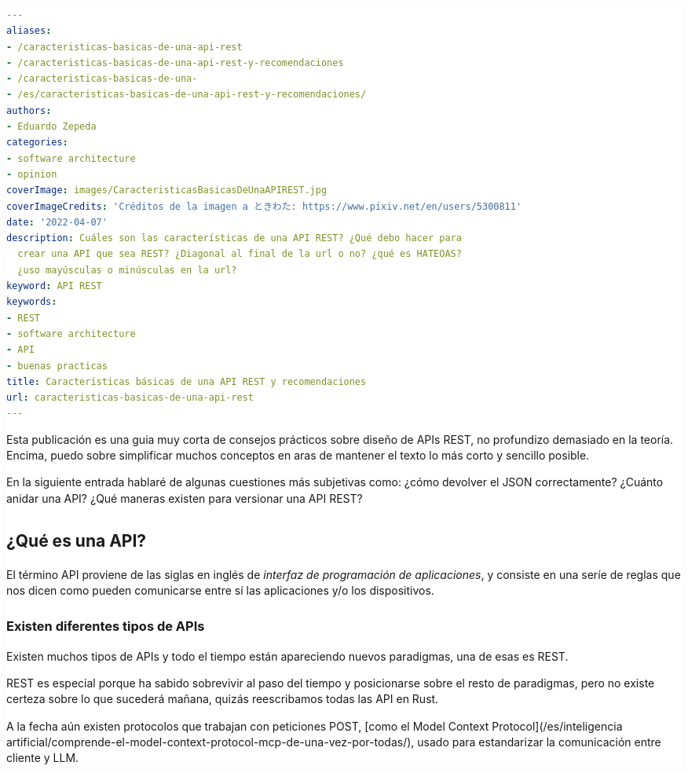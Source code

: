 ```yaml
---
aliases:
- /caracteristicas-basicas-de-una-api-rest
- /caracteristicas-basicas-de-una-api-rest-y-recomendaciones
- /caracteristicas-basicas-de-una-
- /es/caracteristicas-basicas-de-una-api-rest-y-recomendaciones/
authors:
- Eduardo Zepeda
categories:
- software architecture
- opinion
coverImage: images/CaracteristicasBasicasDeUnaAPIREST.jpg
coverImageCredits: 'Créditos de la imagen a ときわた: https://www.pixiv.net/en/users/5300811'
date: '2022-04-07'
description: Cuáles son las características de una API REST? ¿Qué debo hacer para
  crear una API que sea REST? ¿Diagonal al final de la url o no? ¿qué es HATEOAS?
  ¿uso mayúsculas o minúsculas en la url?
keyword: API REST
keywords:
- REST
- software architecture
- API
- buenas practicas
title: Características básicas de una API REST y recomendaciones
url: caracteristicas-basicas-de-una-api-rest
---
```


Esta publicación es una guia muy corta de consejos prácticos sobre diseño de APIs REST, no profundizo demasiado en la teoría. Encima, puedo sobre simplificar muchos conceptos en aras de mantener el texto lo más corto y sencillo posible.

En la siguiente entrada hablaré de algunas cuestiones más subjetivas como: ¿cómo devolver el JSON correctamente? ¿Cuánto anidar una API? ¿Qué maneras existen para versionar una API REST?

## ¿Qué es una API?

El término API proviene de las siglas en inglés de *interfaz de programación de aplicaciones*, y consiste en una seríe de reglas que nos dicen como pueden comunicarse entre sí las aplicaciones y/o los dispositivos.

### Existen diferentes tipos de APIs

Existen muchos tipos de APIs y todo el tiempo están apareciendo nuevos paradigmas, una de esas es REST. 

REST es especial porque ha sabido sobrevivir al paso del tiempo y posicionarse sobre el resto de paradigmas, pero no existe certeza sobre lo que sucederá mañana, quizás reescribamos todas las API en Rust. 

A la fecha aún existen protocolos que trabajan con peticiones POST, [como el Model Context Protocol](/es/inteligencia artificial/comprende-el-model-context-protocol-mcp-de-una-vez-por-todas/), usado para estandarizar la comunicación entre cliente y LLM.
